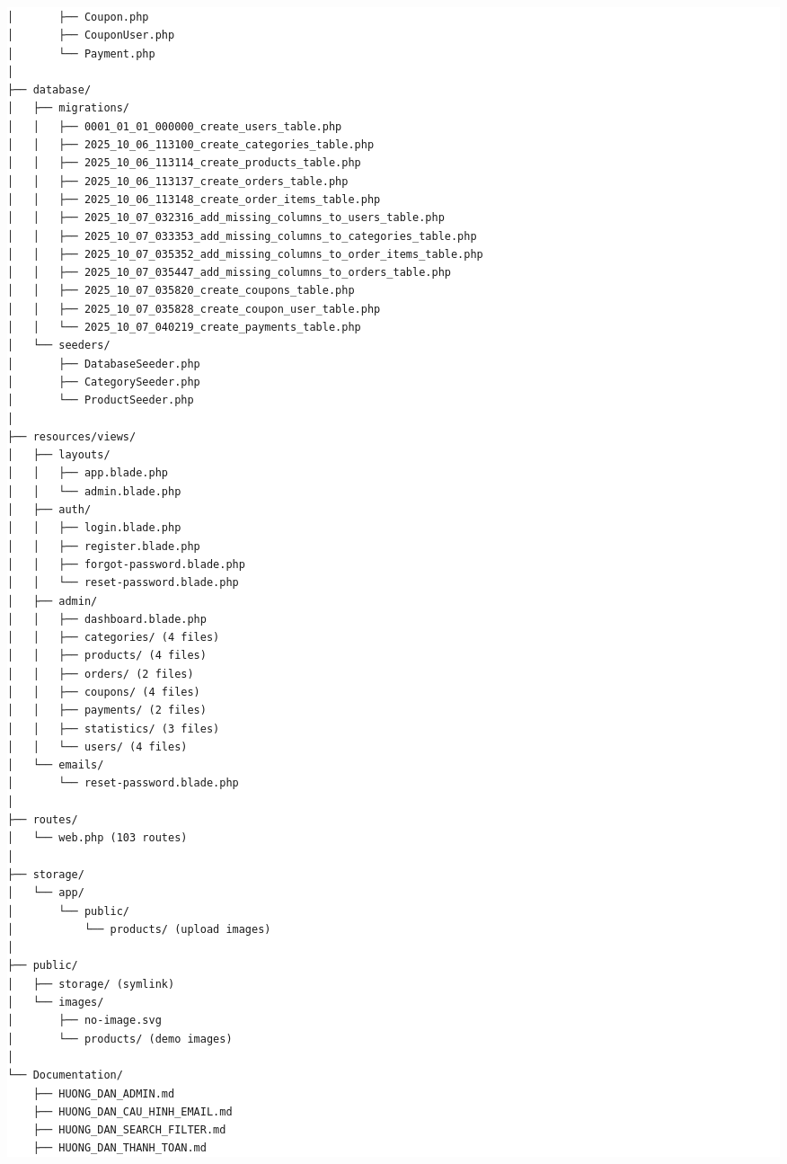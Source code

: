 ```
│       ├── Coupon.php
│       ├── CouponUser.php
│       └── Payment.php
│
├── database/
│   ├── migrations/
│   │   ├── 0001_01_01_000000_create_users_table.php
│   │   ├── 2025_10_06_113100_create_categories_table.php
│   │   ├── 2025_10_06_113114_create_products_table.php
│   │   ├── 2025_10_06_113137_create_orders_table.php
│   │   ├── 2025_10_06_113148_create_order_items_table.php
│   │   ├── 2025_10_07_032316_add_missing_columns_to_users_table.php
│   │   ├── 2025_10_07_033353_add_missing_columns_to_categories_table.php
│   │   ├── 2025_10_07_035352_add_missing_columns_to_order_items_table.php
│   │   ├── 2025_10_07_035447_add_missing_columns_to_orders_table.php
│   │   ├── 2025_10_07_035820_create_coupons_table.php
│   │   ├── 2025_10_07_035828_create_coupon_user_table.php
│   │   └── 2025_10_07_040219_create_payments_table.php
│   └── seeders/
│       ├── DatabaseSeeder.php
│       ├── CategorySeeder.php
│       └── ProductSeeder.php
│
├── resources/views/
│   ├── layouts/
│   │   ├── app.blade.php
│   │   └── admin.blade.php
│   ├── auth/
│   │   ├── login.blade.php
│   │   ├── register.blade.php
│   │   ├── forgot-password.blade.php
│   │   └── reset-password.blade.php
│   ├── admin/
│   │   ├── dashboard.blade.php
│   │   ├── categories/ (4 files)
│   │   ├── products/ (4 files)
│   │   ├── orders/ (2 files)
│   │   ├── coupons/ (4 files)
│   │   ├── payments/ (2 files)
│   │   ├── statistics/ (3 files)
│   │   └── users/ (4 files)
│   └── emails/
│       └── reset-password.blade.php
│
├── routes/
│   └── web.php (103 routes)
│
├── storage/
│   └── app/
│       └── public/
│           └── products/ (upload images)
│
├── public/
│   ├── storage/ (symlink)
│   └── images/
│       ├── no-image.svg
│       └── products/ (demo images)
│
└── Documentation/
    ├── HUONG_DAN_ADMIN.md
    ├── HUONG_DAN_CAU_HINH_EMAIL.md
    ├── HUONG_DAN_SEARCH_FILTER.md
    ├── HUONG_DAN_THANH_TOAN.md
```